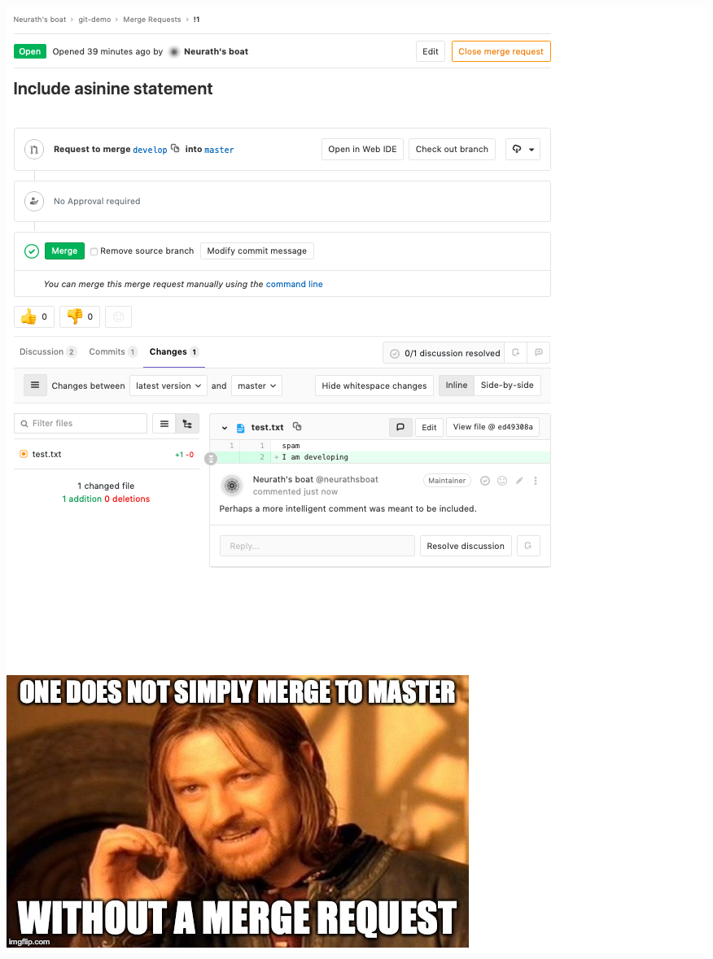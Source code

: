 ![GitLab Merge Request Inline Comment](img/GitLab_MergeRequest_InlineComment.png)

![Merge Request meme](img/one_does_not_simply_merge_meme.jpg)
